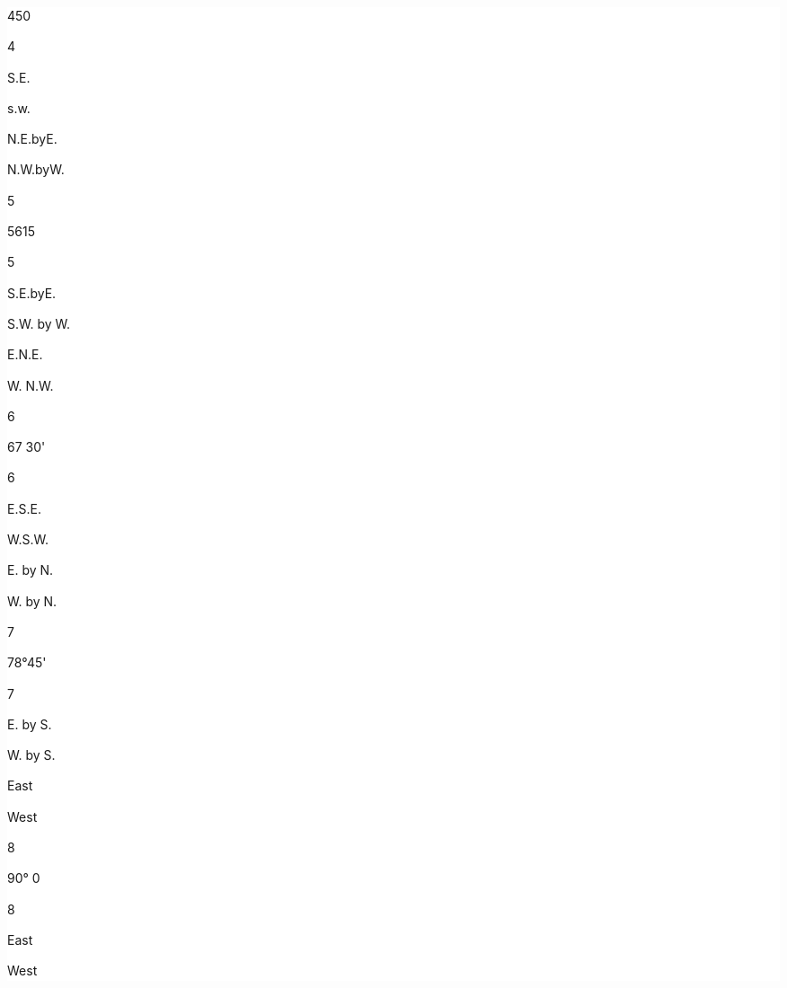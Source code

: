 450 

4 

S.E. 

s.w. 

N.E.byE. 

N.W.byW. 

5 

5615 

5 

S.E.byE. 

S.W. by W. 

E.N.E. 

W. N.W. 

6 

67 30' 

6 

E.S.E. 

W.S.W. 

E. by N. 

W. by N. 

7 

78°45' 

7 

E. by S. 

W. by S. 

East 

West 

8 

90° 0 

8 

East 

West 



